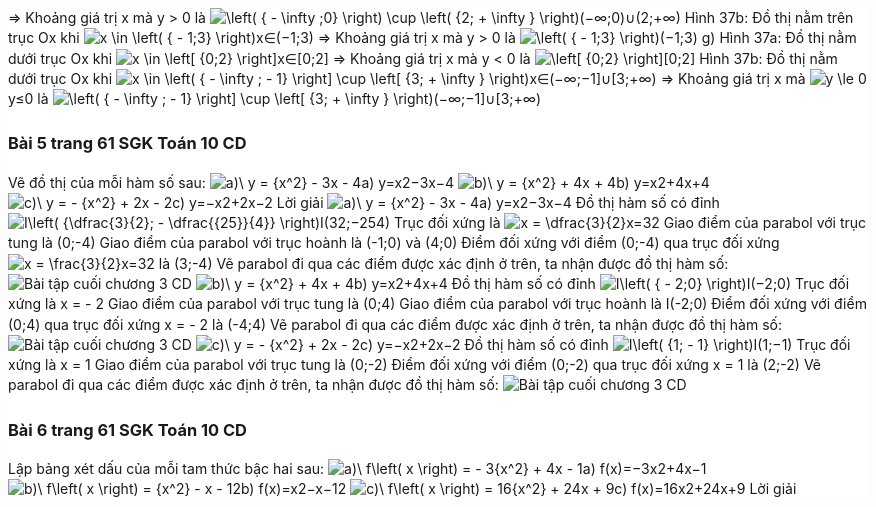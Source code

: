 => Khoảng giá trị x mà y > 0 là ![\\left\( { - \\infty ;0} \\right\) \\cup \\left\( {2; + \\infty } \\right\)](https://i.vdoc.vn/data/image/blank.png)\(−∞;0\)∪\(2;+∞\)
Hình 37b: Đồ thị nằm trên trục Ox khi ![x \\in \\left\( { - 1;3} \\right\)](https://i.vdoc.vn/data/image/blank.png)x∈\(−1;3\)
=> Khoảng giá trị x mà y > 0 là ![\\left\( { - 1;3} \\right\)](https://i.vdoc.vn/data/image/blank.png)\(−1;3\)
g\)
Hình 37a: Đồ thị nằm dưới trục Ox khi ![x \\in \\left\[ {0;2} \\right\]](https://i.vdoc.vn/data/image/blank.png)x∈\[0;2\]
=> Khoảng giá trị x mà y < 0 là ![\\left\[ {0;2} \\right\]](https://i.vdoc.vn/data/image/blank.png)\[0;2\]
Hình 37b: Đồ thị nằm dưới trục Ox khi ![x \\in \\left\( { - \\infty ; - 1} \\right\] \\cup \\left\[ {3; + \\infty } \\right\)](https://i.vdoc.vn/data/image/blank.png)x∈\(−∞;−1\]∪\[3;+∞\)
=> Khoảng giá trị x mà ![y \\le 0](https://i.vdoc.vn/data/image/blank.png)y≤0 là ![\\left\( { - \\infty ; - 1} \\right\] \\cup \\left\[ {3; + \\infty } \\right\)](https://i.vdoc.vn/data/image/blank.png)\(−∞;−1\]∪\[3;+∞\)
### Bài 5 trang 61 SGK Toán 10 CD
Vẽ đồ thị của mỗi hàm số sau:
![a\)\\ y = {x^2} - 3x - 4](https://i.vdoc.vn/data/image/blank.png)a\) y=x2−3x−4
![b\)\\ y = {x^2} + 4x + 4](https://i.vdoc.vn/data/image/blank.png)b\) y=x2+4x+4
![c\)\\ y = - {x^2} + 2x - 2](https://i.vdoc.vn/data/image/blank.png)c\) y=−x2+2x−2
Lời giải
![a\)\\ y = {x^2} - 3x - 4](https://i.vdoc.vn/data/image/blank.png)a\) y=x2−3x−4
Đồ thị hàm số có đỉnh ![I\\left\( {\\dfrac{3}{2}; - \\dfrac{{25}}{4}} \\right\)](https://i.vdoc.vn/data/image/blank.png)I\(32;−254\)
Trục đối xứng là ![x = \\dfrac{3}{2}](https://i.vdoc.vn/data/image/blank.png)x=32
Giao điểm của parabol với trục tung là \(0;-4\)
Giao điểm của parabol với trục hoành là \(-1;0\) và \(4;0\)
Điểm đối xứng với điểm \(0;-4\) qua trục đối xứng ![x = \\frac{3}{2}](https://i.vdoc.vn/data/image/blank.png)x=32 là \(3;-4\)
Vẽ parabol đi qua các điểm được xác định ở trên, ta nhận được đồ thị hàm số:
![Bài tập cuối chương 3 CD](https://i.vdoc.vn/data/image/2022/09/15/bai-tap-cuoi-chuong-3-cd-3.jpg)
![b\)\\ y = {x^2} + 4x + 4](https://i.vdoc.vn/data/image/blank.png)b\) y=x2+4x+4
Đồ thị hàm số có đỉnh ![I\\left\( { - 2;0} \\right\)](https://i.vdoc.vn/data/image/blank.png)I\(−2;0\)
Trục đối xứng là x = - 2
Giao điểm của parabol với trục tung là \(0;4\)
Giao điểm của parabol với trục hoành là I\(-2;0\)
Điểm đối xứng với điểm \(0;4\) qua trục đối xứng x = - 2 là \(-4;4\)
Vẽ parabol đi qua các điểm được xác định ở trên, ta nhận được đồ thị hàm số:
![Bài tập cuối chương 3 CD](https://i.vdoc.vn/data/image/2022/09/15/bai-tap-cuoi-chuong-3-cd-4.jpg)
![c\)\\ y = - {x^2} + 2x - 2](https://i.vdoc.vn/data/image/blank.png)c\) y=−x2+2x−2
Đồ thị hàm số có đỉnh ![I\\left\( {1; - 1} \\right\)](https://i.vdoc.vn/data/image/blank.png)I\(1;−1\)
Trục đối xứng là x = 1
Giao điểm của parabol với trục tung là \(0;-2\)
Điểm đối xứng với điểm \(0;-2\) qua trục đối xứng x = 1 là \(2;-2\)
Vẽ parabol đi qua các điểm được xác định ở trên, ta nhận được đồ thị hàm số:
![Bài tập cuối chương 3 CD](https://i.vdoc.vn/data/image/2022/09/15/bai-tap-cuoi-chuong-3-cd-5.jpg)
### Bài 6 trang 61 SGK Toán 10 CD
Lập bảng xét dấu của mỗi tam thức bậc hai sau:
![a\)\\ f\\left\( x \\right\) = - 3{x^2} + 4x - 1](https://i.vdoc.vn/data/image/blank.png)a\) f\(x\)=−3x2+4x−1
![b\)\\ f\\left\( x \\right\) = {x^2} - x - 12](https://i.vdoc.vn/data/image/blank.png)b\) f\(x\)=x2−x−12
![c\)\\ f\\left\( x \\right\) = 16{x^2} + 24x + 9](https://i.vdoc.vn/data/image/blank.png)c\) f\(x\)=16x2+24x+9
Lời giải